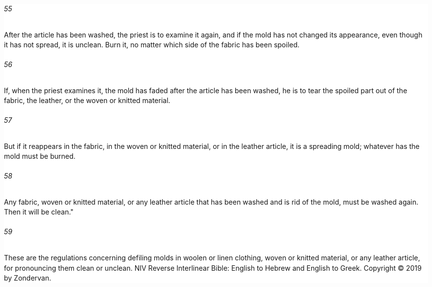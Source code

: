 ###### 55 
After the article has been washed, the priest is to examine it again, and if the mold has not changed its appearance, even though it has not spread, it is unclean. Burn it, no matter which side of the fabric has been spoiled. 

###### 56 
If, when the priest examines it, the mold has faded after the article has been washed, he is to tear the spoiled part out of the fabric, the leather, or the woven or knitted material. 

###### 57 
But if it reappears in the fabric, in the woven or knitted material, or in the leather article, it is a spreading mold; whatever has the mold must be burned. 

###### 58 
Any fabric, woven or knitted material, or any leather article that has been washed and is rid of the mold, must be washed again. Then it will be clean." 

###### 59 
These are the regulations concerning defiling molds in woolen or linen clothing, woven or knitted material, or any leather article, for pronouncing them clean or unclean. NIV Reverse Interlinear Bible: English to Hebrew and English to Greek. Copyright © 2019 by Zondervan.
